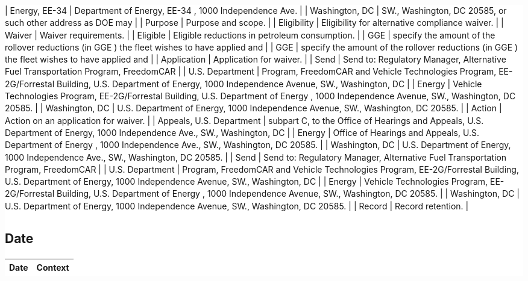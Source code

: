 | Energy, EE-34            | Department of  Energy, EE-34 , 1000 Independence Ave.                                                                                                    |
| Washington, DC           | SW.,  Washington, DC 20585, or such other address as DOE may                                                                                             |
| Purpose                  | Purpose  and scope.                                                                                                                                      |
| Eligibility              | Eligibility  for alternative compliance waiver.                                                                                                          |
| Waiver                   | Waiver  requirements.                                                                                                                                    |
| Eligible                 | Eligible  reductions in petroleum consumption.                                                                                                           |
| GGE                      | specify the amount of the rollover reductions (in GGE ) the fleet wishes to have applied and                                                             |
| GGE                      | specify the amount of the rollover reductions (in GGE ) the fleet wishes to have applied and                                                             |
| Application              | Application  for waiver.                                                                                                                                 |
| Send                     | Send to: Regulatory Manager, Alternative Fuel Transportation Program, FreedomCAR                                                                         |
| U.S. Department          | Program, FreedomCAR and Vehicle Technologies Program, EE-2G/Forrestal Building, U.S. Department of Energy, 1000 Independence Avenue, SW., Washington, DC |
| Energy                   | Vehicle Technologies Program, EE-2G/Forrestal Building, U.S. Department of Energy , 1000 Independence Avenue, SW., Washington, DC 20585.                 |
| Washington, DC           | U.S. Department of Energy, 1000 Independence Avenue, SW., Washington, DC  20585.                                                                         |
| Action                   | Action  on an application for waiver.                                                                                                                    |
| Appeals, U.S. Department | subpart C, to the Office of Hearings and Appeals, U.S. Department of Energy, 1000 Independence Ave., SW., Washington, DC                                 |
| Energy                   | Office of Hearings and Appeals, U.S. Department of Energy , 1000 Independence Ave., SW., Washington, DC 20585.                                           |
| Washington, DC           | U.S. Department of Energy, 1000 Independence Ave., SW., Washington, DC  20585.                                                                           |
| Send                     | Send to: Regulatory Manager, Alternative Fuel Transportation Program, FreedomCAR                                                                         |
| U.S. Department          | Program, FreedomCAR and Vehicle Technologies Program, EE-2G/Forrestal Building, U.S. Department of Energy, 1000 Independence Avenue, SW., Washington, DC |
| Energy                   | Vehicle Technologies Program, EE-2G/Forrestal Building, U.S. Department of Energy , 1000 Independence Avenue, SW., Washington, DC 20585.                 |
| Washington, DC           | U.S. Department of Energy, 1000 Independence Avenue, SW., Washington, DC  20585.                                                                         |
| Record                   | Record  retention.                                                                                                                                       |


## Date

| Date       | Context                                                                                                                                                                                                                                                                                                                                                                                                                                                                                                                                                                                                                                                                                                                                                                                                                                                                                                                          |
|:-----------|:---------------------------------------------------------------------------------------------------------------------------------------------------------------------------------------------------------------------------------------------------------------------------------------------------------------------------------------------------------------------------------------------------------------------------------------------------------------------------------------------------------------------------------------------------------------------------------------------------------------------------------------------------------------------------------------------------------------------------------------------------------------------------------------------------------------------------------------------------------------------------------------------------------------------------------|